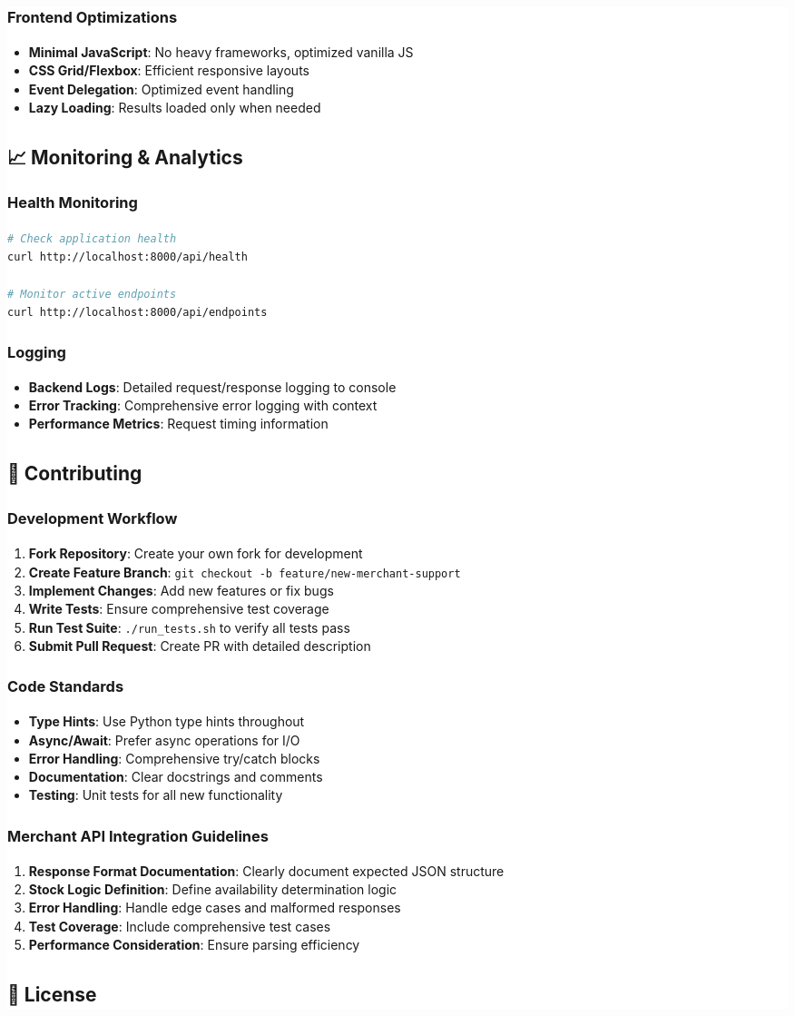 ### Frontend Optimizations
- **Minimal JavaScript**: No heavy frameworks, optimized vanilla JS
- **CSS Grid/Flexbox**: Efficient responsive layouts
- **Event Delegation**: Optimized event handling
- **Lazy Loading**: Results loaded only when needed

## 📈 Monitoring & Analytics

### Health Monitoring
```bash
# Check application health
curl http://localhost:8000/api/health

# Monitor active endpoints
curl http://localhost:8000/api/endpoints
```

### Logging
- **Backend Logs**: Detailed request/response logging to console
- **Error Tracking**: Comprehensive error logging with context
- **Performance Metrics**: Request timing information

## 🤝 Contributing

### Development Workflow
1. **Fork Repository**: Create your own fork for development
2. **Create Feature Branch**: `git checkout -b feature/new-merchant-support`
3. **Implement Changes**: Add new features or fix bugs
4. **Write Tests**: Ensure comprehensive test coverage
5. **Run Test Suite**: `./run_tests.sh` to verify all tests pass
6. **Submit Pull Request**: Create PR with detailed description

### Code Standards
- **Type Hints**: Use Python type hints throughout
- **Async/Await**: Prefer async operations for I/O
- **Error Handling**: Comprehensive try/catch blocks
- **Documentation**: Clear docstrings and comments
- **Testing**: Unit tests for all new functionality

### Merchant API Integration Guidelines
1. **Response Format Documentation**: Clearly document expected JSON structure
2. **Stock Logic Definition**: Define availability determination logic
3. **Error Handling**: Handle edge cases and malformed responses
4. **Test Coverage**: Include comprehensive test cases
5. **Performance Consideration**: Ensure parsing efficiency

## 📄 License
